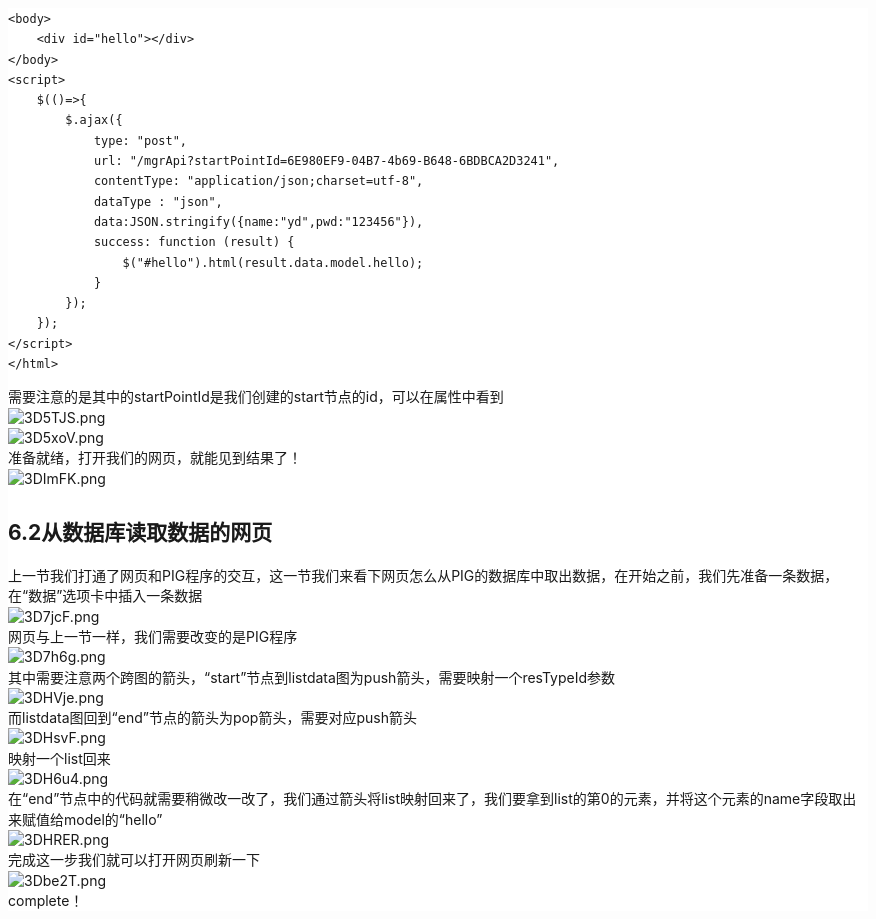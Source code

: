 ```
<body>
	<div id="hello"></div>
</body>
<script>
    $(()=>{
        $.ajax({
            type: "post",
            url: "/mgrApi?startPointId=6E980EF9-04B7-4b69-B648-6BDBCA2D3241",
            contentType: "application/json;charset=utf-8",
            dataType : "json",
            data:JSON.stringify({name:"yd",pwd:"123456"}),
            success: function (result) {
                $("#hello").html(result.data.model.hello);
            }
        });
    });
</script>
</html>
```
需要注意的是其中的startPointId是我们创建的start节点的id，可以在属性中看到  
![3D5TJS.png](https://s2.ax1x.com/2020/02/28/3D5TJS.png)  
![3D5xoV.png](https://s2.ax1x.com/2020/02/28/3D5xoV.png)  
准备就绪，打开我们的网页，就能见到结果了！  
![3DImFK.png](https://s2.ax1x.com/2020/02/28/3DImFK.png)

## 6.2从数据库读取数据的网页  
上一节我们打通了网页和PIG程序的交互，这一节我们来看下网页怎么从PIG的数据库中取出数据，在开始之前，我们先准备一条数据，在“数据”选项卡中插入一条数据  
![3D7jcF.png](https://s2.ax1x.com/2020/02/28/3D7jcF.png)    
网页与上一节一样，我们需要改变的是PIG程序  
![3D7h6g.png](https://s2.ax1x.com/2020/02/28/3D7h6g.png)  
其中需要注意两个跨图的箭头，“start”节点到listdata图为push箭头，需要映射一个resTypeId参数  
![3DHVje.png](https://s2.ax1x.com/2020/02/28/3DHVje.png)  
而listdata图回到“end”节点的箭头为pop箭头，需要对应push箭头  
![3DHsvF.png](https://s2.ax1x.com/2020/02/28/3DHsvF.png)  
映射一个list回来  
![3DH6u4.png](https://s2.ax1x.com/2020/02/28/3DH6u4.png)  
在“end”节点中的代码就需要稍微改一改了，我们通过箭头将list映射回来了，我们要拿到list的第0的元素，并将这个元素的name字段取出来赋值给model的“hello”  
![3DHRER.png](https://s2.ax1x.com/2020/02/28/3DHRER.png)  
完成这一步我们就可以打开网页刷新一下  
![3Dbe2T.png](https://s2.ax1x.com/2020/02/28/3Dbe2T.png)  
complete！

